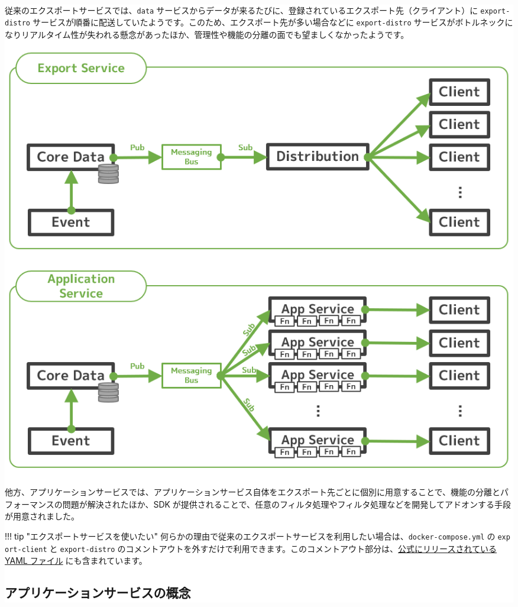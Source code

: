 従来のエクスポートサービスでは、`data` サービスからデータが来るたびに、登録されているエクスポート先（クライアント）に `export-distro` サービスが順番に配送していたようです。このため、エクスポート先が多い場合などに `export-distro` サービスがボトルネックになりリアルタイム性が失われる懸念があったほか、管理性や機能の分離の面でも望ましくなかったようです。

![](../../img/fuji/app-service-export-mqtt-old-architecture.png)

他方、アプリケーションサービスでは、アプリケーションサービス自体をエクスポート先ごとに個別に用意することで、機能の分離とパフォーマンスの問題が解決されたほか、SDK が提供されることで、任意のフィルタ処理やフィルタ処理などを開発してアドオンする手段が用意されました。

!!! tip "エクスポートサービスを使いたい"
    何らかの理由で従来のエクスポートサービスを利用したい場合は、`docker-compose.yml` の `export-client` と `export-distro` のコメントアウトを外すだけで利用できます。このコメントアウト部分は、[公式にリリースされている YAML ファイル](https://github.com/edgexfoundry/developer-scripts/tree/master/releases/fuji/compose-files) にも含まれています。


## アプリケーションサービスの概念
